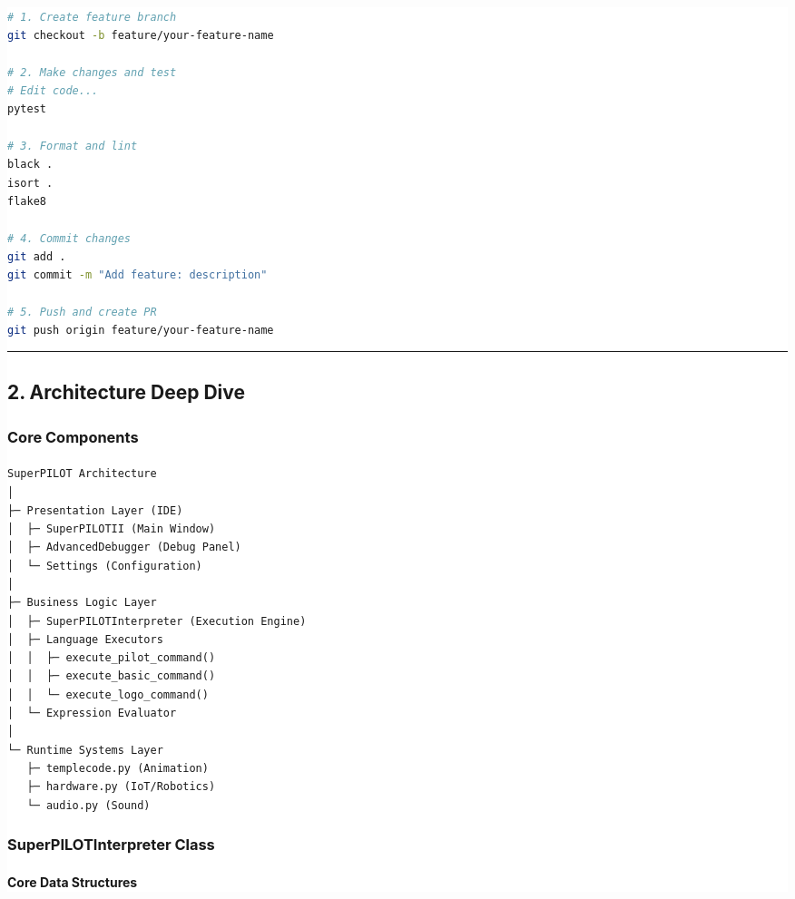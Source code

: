 ```bash
# 1. Create feature branch
git checkout -b feature/your-feature-name

# 2. Make changes and test
# Edit code...
pytest

# 3. Format and lint
black .
isort .
flake8

# 4. Commit changes
git add .
git commit -m "Add feature: description"

# 5. Push and create PR
git push origin feature/your-feature-name
```

---

## 2. Architecture Deep Dive

### Core Components

```
SuperPILOT Architecture
│
├─ Presentation Layer (IDE)
│  ├─ SuperPILOTII (Main Window)
│  ├─ AdvancedDebugger (Debug Panel)
│  └─ Settings (Configuration)
│
├─ Business Logic Layer
│  ├─ SuperPILOTInterpreter (Execution Engine)
│  ├─ Language Executors
│  │  ├─ execute_pilot_command()
│  │  ├─ execute_basic_command()
│  │  └─ execute_logo_command()
│  └─ Expression Evaluator
│
└─ Runtime Systems Layer
   ├─ templecode.py (Animation)
   ├─ hardware.py (IoT/Robotics)
   └─ audio.py (Sound)
```

### SuperPILOTInterpreter Class

#### Core Data Structures
